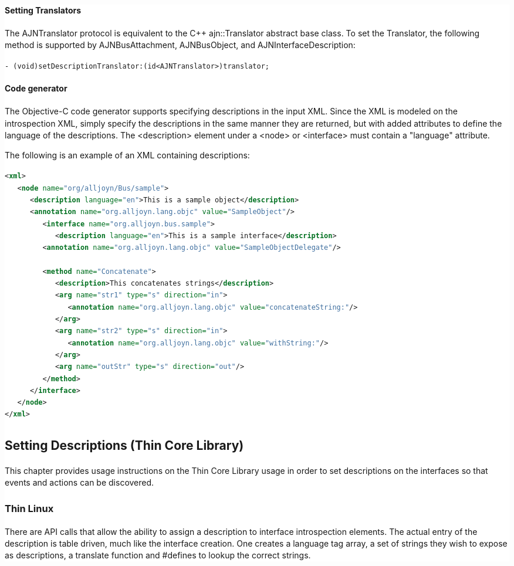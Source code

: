 #### Setting Translators

The AJNTranslator protocol is equivalent to the C++ ajn::Translator 
abstract base class. To set the Translator, the following method 
is supported by AJNBusAttachment, AJNBusObject, and AJNInterfaceDescription:

```objc
- (void)setDescriptionTranslator:(id<AJNTranslator>)translator;
```

#### Code generator

The Objective-C code generator supports specifying descriptions 
in the input XML. Since the XML is modeled on the introspection XML, 
simply specify the descriptions in the same manner they are returned, 
but with added attributes to define the language of the descriptions. 
The &lt;description&gt; element under a &lt;node&gt; or &lt;interface&gt; must contain 
a "language" attribute.
 
The following is an example of an XML containing descriptions:

```xml
<xml>
   <node name="org/alljoyn/Bus/sample">
      <description language="en">This is a sample object</description>
      <annotation name="org.alljoyn.lang.objc" value="SampleObject"/>
         <interface name="org.alljoyn.bus.sample">
            <description language="en">This is a sample interface</description>
         <annotation name="org.alljoyn.lang.objc" value="SampleObjectDelegate"/>

         <method name="Concatenate">
            <description>This concatenates strings</description>
            <arg name="str1" type="s" direction="in">
               <annotation name="org.alljoyn.lang.objc" value="concatenateString:"/>
            </arg>
            <arg name="str2" type="s" direction="in">
               <annotation name="org.alljoyn.lang.objc" value="withString:"/>
            </arg>
            <arg name="outStr" type="s" direction="out"/>
         </method>
      </interface>
   </node>
</xml>
```

## Setting Descriptions (Thin Core Library)

This chapter provides usage instructions on the Thin Core Library 
usage in order to set descriptions on the interfaces so that events 
and actions can be discovered.

### Thin Linux

There are API calls that allow the ability to assign a 
description to interface introspection elements. The actual entry 
of the description is table driven, much like the interface creation. 
One creates a language tag array, a set of strings they 
wish to expose as descriptions, a translate function and 
\#defines to lookup the correct strings.
